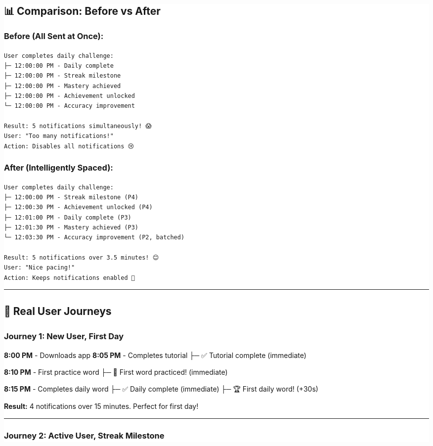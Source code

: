 ## 📊 Comparison: Before vs After

### Before (All Sent at Once):
```
User completes daily challenge:
├─ 12:00:00 PM - Daily complete
├─ 12:00:00 PM - Streak milestone
├─ 12:00:00 PM - Mastery achieved
├─ 12:00:00 PM - Achievement unlocked
└─ 12:00:00 PM - Accuracy improvement

Result: 5 notifications simultaneously! 😱
User: "Too many notifications!" 
Action: Disables all notifications 😢
```

### After (Intelligently Spaced):
```
User completes daily challenge:
├─ 12:00:00 PM - Streak milestone (P4)
├─ 12:00:30 PM - Achievement unlocked (P4)
├─ 12:01:00 PM - Daily complete (P3)
├─ 12:01:30 PM - Mastery achieved (P3)
└─ 12:03:30 PM - Accuracy improvement (P2, batched)

Result: 5 notifications over 3.5 minutes! 😊
User: "Nice pacing!" 
Action: Keeps notifications enabled 🎉
```

---

## 🎯 Real User Journeys

### Journey 1: New User, First Day

**8:00 PM** - Downloads app
**8:05 PM** - Completes tutorial
├─ ✅ Tutorial complete (immediate)

**8:10 PM** - First practice word
├─ 🎯 First word practiced! (immediate)

**8:15 PM** - Completes daily word
├─ ✅ Daily complete (immediate)
├─ 🏆 First daily word! (+30s)

**Result:** 4 notifications over 15 minutes. Perfect for first day!

---

### Journey 2: Active User, Streak Milestone
